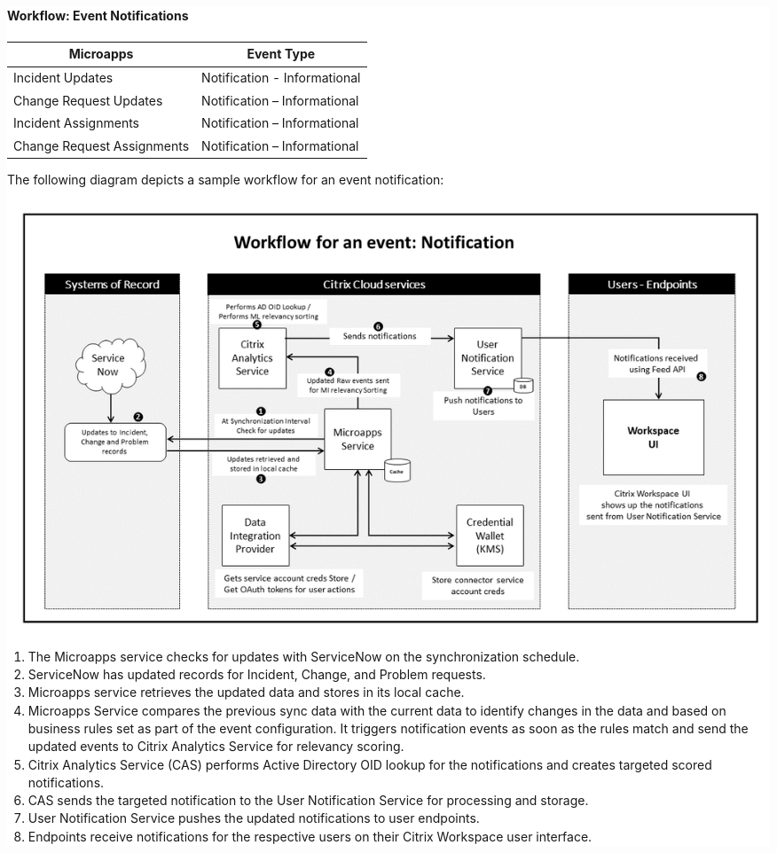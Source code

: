 #### Workflow: Event Notifications

| **Microapps**               | **Event Type**                |
| --------------------------- | ----------------------------- |
| Incident Updates            | Notification - Informational |
| Change Request Updates     | Notification – Informational |
| Incident Assignments       | Notification – Informational |
| Change Request Assignments | Notification – Informational |

The following diagram depicts a sample workflow for an event notification:

[![Citrix-Microapps-Image-7](/en-us/tech-zone/design/media/reference-architectures_workspace-intelligence_007.PNG)](/en-us/tech-zone/design/media/reference-architectures_workspace-intelligence_007.PNG)

1.  The Microapps service checks for updates with ServiceNow on the synchronization schedule.
2.  ServiceNow has updated records for Incident, Change, and Problem requests.
3.  Microapps service retrieves the updated data and stores in its local cache.
4.  Microapps Service compares the previous sync data with the current data to identify changes in the data and based on business rules set as part of the event configuration. It triggers notification events as soon as the rules match and send the updated events to Citrix Analytics Service for relevancy scoring.
5.  Citrix Analytics Service (CAS) performs Active Directory OID lookup for the notifications and creates targeted scored notifications.
6.  CAS sends the targeted notification to the User Notification Service for processing and storage.
7.  User Notification Service pushes the updated notifications to user endpoints.
8.  Endpoints receive notifications for the respective users on their Citrix Workspace user interface.
